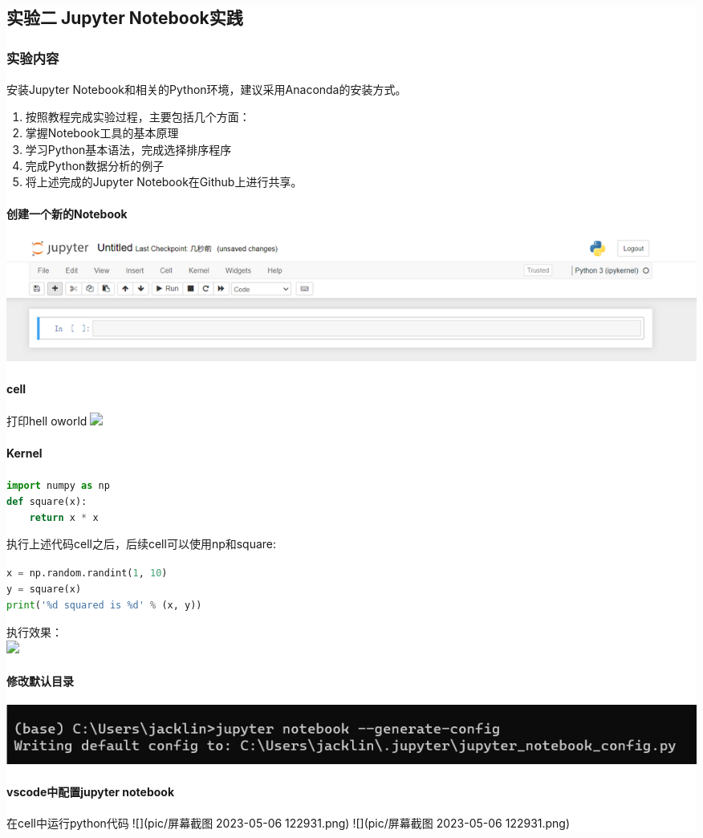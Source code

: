 ## 实验二 Jupyter Notebook实践 
### 实验内容
安装Jupyter Notebook和相关的Python环境，建议采用Anaconda的安装方式。  
1. 按照教程完成实验过程，主要包括几个方面：  
2. 掌握Notebook工具的基本原理  
3. 学习Python基本语法，完成选择排序程序  
4. 完成Python数据分析的例子  
5. 将上述完成的Jupyter Notebook在Github上进行共享。  

#### 创建一个新的Notebook

![](pic/QQ图片20230603232131.png)
 
#### cell  
打印hell oworld
![](/pic/hello.png)  


#### Kernel  
```python
import numpy as np
def square(x):
    return x * x
```
执行上述代码cell之后，后续cell可以使用np和square:  
```python
x = np.random.randint(1, 10)
y = square(x)
print('%d squared is %d' % (x, y))
```  
执行效果：  
![](pic/屏幕截图%202023-05-05%20005515.png.png)  

#### 修改默认目录

![](pic/cmd.png)  
  
#### vscode中配置jupyter notebook
在cell中运行python代码
![](pic/屏幕截图 2023-05-06 122931.png)
![](pic/屏幕截图 2023-05-06 122931.png)  
